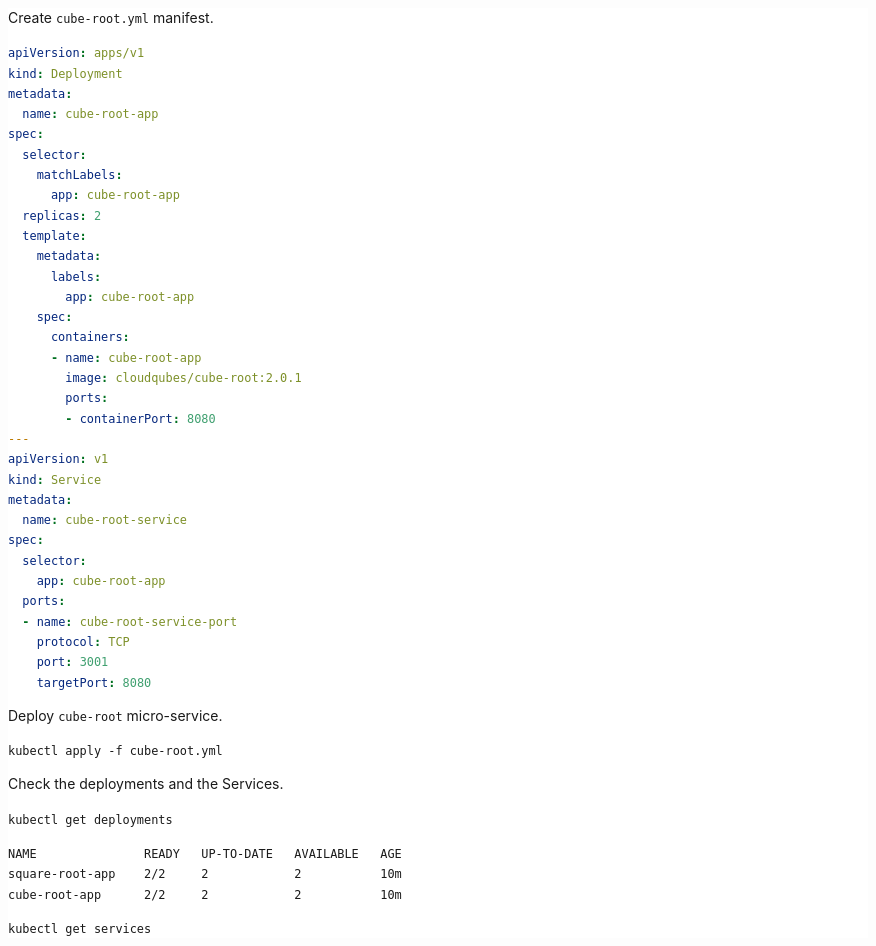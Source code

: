 Create `cube-root.yml` manifest.
```yaml
apiVersion: apps/v1
kind: Deployment
metadata:
  name: cube-root-app
spec:
  selector:
    matchLabels:
      app: cube-root-app
  replicas: 2 
  template:
    metadata:
      labels:
        app: cube-root-app
    spec:
      containers:
      - name: cube-root-app
        image: cloudqubes/cube-root:2.0.1
        ports:
        - containerPort: 8080
---
apiVersion: v1
kind: Service
metadata:
  name: cube-root-service
spec:
  selector:
    app: cube-root-app
  ports:
  - name: cube-root-service-port
    protocol: TCP
    port: 3001
    targetPort: 8080
```

Deploy `cube-root` micro-service.

```shell
kubectl apply -f cube-root.yml
```

Check the deployments and the Services.
```shell
kubectl get deployments
```

```shell
NAME               READY   UP-TO-DATE   AVAILABLE   AGE
square-root-app    2/2     2            2           10m
cube-root-app      2/2     2            2           10m
```

```shell
kubectl get services
```
